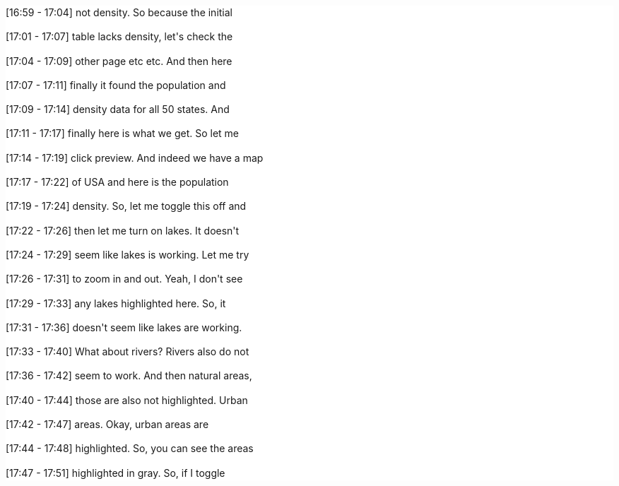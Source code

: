 [16:59 - 17:04]
not density. So because the initial

[17:01 - 17:07]
table lacks density, let's check the

[17:04 - 17:09]
other page etc etc. And then here

[17:07 - 17:11]
finally it found the population and

[17:09 - 17:14]
density data for all 50 states. And

[17:11 - 17:17]
finally here is what we get. So let me

[17:14 - 17:19]
click preview. And indeed we have a map

[17:17 - 17:22]
of USA and here is the population

[17:19 - 17:24]
density. So, let me toggle this off and

[17:22 - 17:26]
then let me turn on lakes. It doesn't

[17:24 - 17:29]
seem like lakes is working. Let me try

[17:26 - 17:31]
to zoom in and out. Yeah, I don't see

[17:29 - 17:33]
any lakes highlighted here. So, it

[17:31 - 17:36]
doesn't seem like lakes are working.

[17:33 - 17:40]
What about rivers? Rivers also do not

[17:36 - 17:42]
seem to work. And then natural areas,

[17:40 - 17:44]
those are also not highlighted. Urban

[17:42 - 17:47]
areas. Okay, urban areas are

[17:44 - 17:48]
highlighted. So, you can see the areas

[17:47 - 17:51]
highlighted in gray. So, if I toggle
